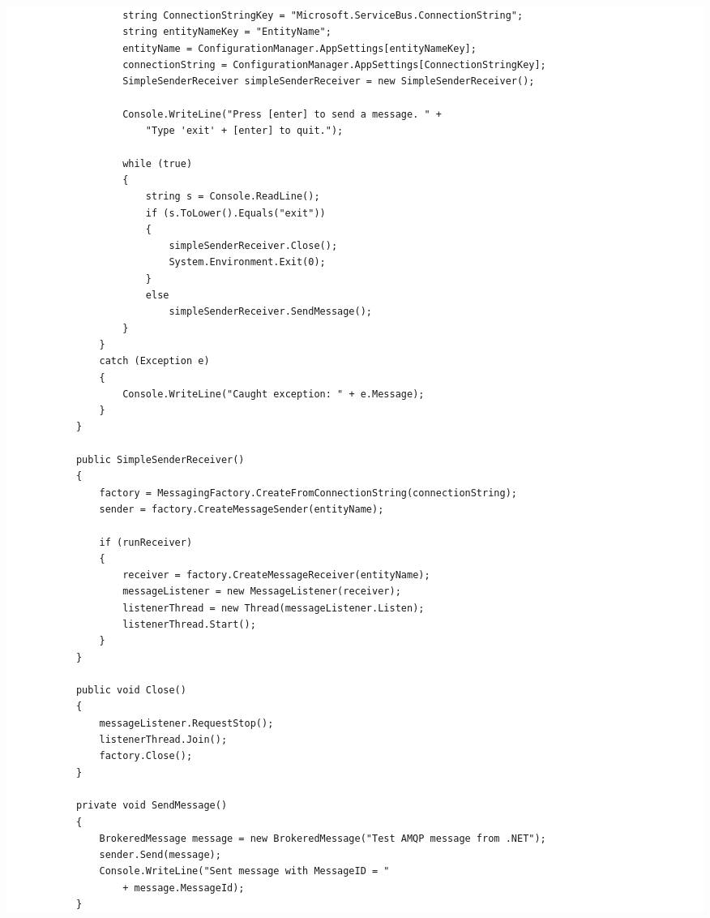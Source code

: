 		                string ConnectionStringKey = "Microsoft.ServiceBus.ConnectionString";
		                string entityNameKey = "EntityName";
		                entityName = ConfigurationManager.AppSettings[entityNameKey];
		                connectionString = ConfigurationManager.AppSettings[ConnectionStringKey];
		                SimpleSenderReceiver simpleSenderReceiver = new SimpleSenderReceiver();
	
		                Console.WriteLine("Press [enter] to send a message. " +
		                    "Type 'exit' + [enter] to quit.");
	
		                while (true)
		                {
		                    string s = Console.ReadLine();
		                    if (s.ToLower().Equals("exit"))
		                    {
		                        simpleSenderReceiver.Close();
		                        System.Environment.Exit(0);
		                    }
		                    else
		                        simpleSenderReceiver.SendMessage();
		                }
		            }
		            catch (Exception e)
		            {
		                Console.WriteLine("Caught exception: " + e.Message);
		            }
		        }
	
		        public SimpleSenderReceiver()
		        {
		            factory = MessagingFactory.CreateFromConnectionString(connectionString);
		            sender = factory.CreateMessageSender(entityName);
	
		            if (runReceiver)
		            {
		                receiver = factory.CreateMessageReceiver(entityName);
		                messageListener = new MessageListener(receiver);
		                listenerThread = new Thread(messageListener.Listen);
		                listenerThread.Start();
		            }
		        }
	
		        public void Close()
		        {
		            messageListener.RequestStop();
		            listenerThread.Join();
		            factory.Close();
		        }
	
		        private void SendMessage()
		        {
		            BrokeredMessage message = new BrokeredMessage("Test AMQP message from .NET");
		            sender.Send(message);
		            Console.WriteLine("Sent message with MessageID = " 
		                + message.MessageId);
		        }


[Azure 经典管理门户]: http://manage.windowsazure.cn